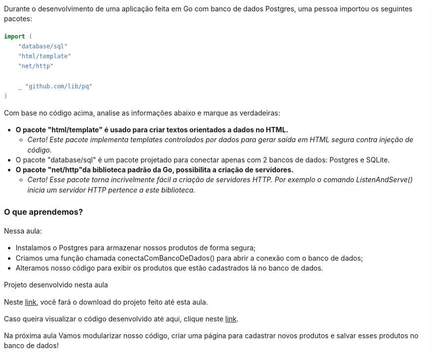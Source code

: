 Durante o desenvolvimento de uma aplicação feita em Go com banco de dados Postgres, uma pessoa importou os seguintes pacotes:

```go
import (
    "database/sql"
    "html/template"
    "net/http"

    _ "github.com/lib/pq"
)
```

Com base no código acima, analise as informações abaixo e marque as verdadeiras:

- **O pacote "html/template" é usado para criar textos orientados a dados no HTML.**
  - *Certo! Este pacote implementa templates controlados por dados para gerar saída em HTML segura contra injeção de código.*
- O pacote "database/sql" é um pacote projetado para conectar apenas com 2 bancos de dados: Postgres e SQLite.
- **O pacote "net/http"da biblioteca padrão da Go, possibilita a criação de servidores.**
  - *Certo! Esse pacote torna incrivelmente fácil a criação de servidores HTTP. Por exemplo o comando ListenAndServe() inicia um servidor HTTP pertence a este biblioteca.*

### O que aprendemos?

Nessa aula:

- Instalamos o Postgres para armazenar nossos produtos de forma segura;
- Criamos uma função chamada conectaComBancoDeDados() para abrir a conexão com o banco de dados;
- Alteramos nosso código para exibir os produtos que estão cadastrados lá no banco de dados.

Projeto desenvolvido nesta aula

Neste [link](https://github.com/alura-cursos/web_com_golang/archive/aula_2.zip), você fará o download do projeto feito até esta aula.

Caso queira visualizar o código desenvolvido até aqui, clique neste [link](https://github.com/alura-cursos/web_com_golang/tree/aula_2).

Na próxima aula
Vamos modularizar nosso código, criar uma página para cadastrar novos produtos e salvar esses produtos no banco de dados!

